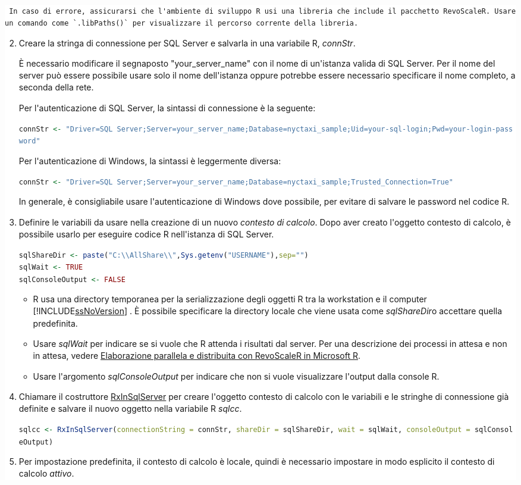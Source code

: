      In caso di errore, assicurarsi che l'ambiente di sviluppo R usi una libreria che include il pacchetto RevoScaleR. Usare un comando come `.libPaths()` per visualizzare il percorso corrente della libreria.

2. Creare la stringa di connessione per SQL Server e salvarla in una variabile R, *connStr*.

   È necessario modificare il segnaposto "your_server_name" con il nome di un'istanza valida di SQL Server. Per il nome del server può essere possibile usare solo il nome dell'istanza oppure potrebbe essere necessario specificare il nome completo, a seconda della rete.
    
   Per l'autenticazione di SQL Server, la sintassi di connessione è la seguente:

    ```R
    connStr <- "Driver=SQL Server;Server=your_server_name;Database=nyctaxi_sample;Uid=your-sql-login;Pwd=your-login-password"
    ```

    Per l'autenticazione di Windows, la sintassi è leggermente diversa:
    
    ```R
    connStr <- "Driver=SQL Server;Server=your_server_name;Database=nyctaxi_sample;Trusted_Connection=True"
    ```

    In generale, è consigliabile usare l'autenticazione di Windows dove possibile, per evitare di salvare le password nel codice R.

3. Definire le variabili da usare nella creazione di un nuovo *contesto di calcolo*. Dopo aver creato l'oggetto contesto di calcolo, è possibile usarlo per eseguire codice R nell'istanza di SQL Server.

    ```R
    sqlShareDir <- paste("C:\\AllShare\\",Sys.getenv("USERNAME"),sep="")
    sqlWait <- TRUE
    sqlConsoleOutput <- FALSE
    ```

    - R usa una directory temporanea per la serializzazione degli oggetti R tra la workstation e il computer [!INCLUDE[ssNoVersion](../../includes/ssnoversion-md.md)] . È possibile specificare la directory locale che viene usata come *sqlShareDir*o accettare quella predefinita.
  
    - Usare *sqlWait* per indicare se si vuole che R attenda i risultati dal server.  Per una descrizione dei processi in attesa e non in attesa, vedere [Elaborazione parallela e distribuita con RevoScaleR in Microsoft R](/r-server/r/how-to-revoscaler-distributed-computing).
  
    - Usare l'argomento *sqlConsoleOutput* per indicare che non si vuole visualizzare l'output dalla console R.

4. Chiamare il costruttore [RxInSqlServer](/r-server/r-reference/revoscaler/rxinsqlserver) per creare l'oggetto contesto di calcolo con le variabili e le stringhe di connessione già definite e salvare il nuovo oggetto nella variabile R *sqlcc*.
  
    ```R
    sqlcc <- RxInSqlServer(connectionString = connStr, shareDir = sqlShareDir, wait = sqlWait, consoleOutput = sqlConsoleOutput)
    ```

5. Per impostazione predefinita, il contesto di calcolo è locale, quindi è necessario impostare in modo esplicito il contesto di calcolo *attivo*.
